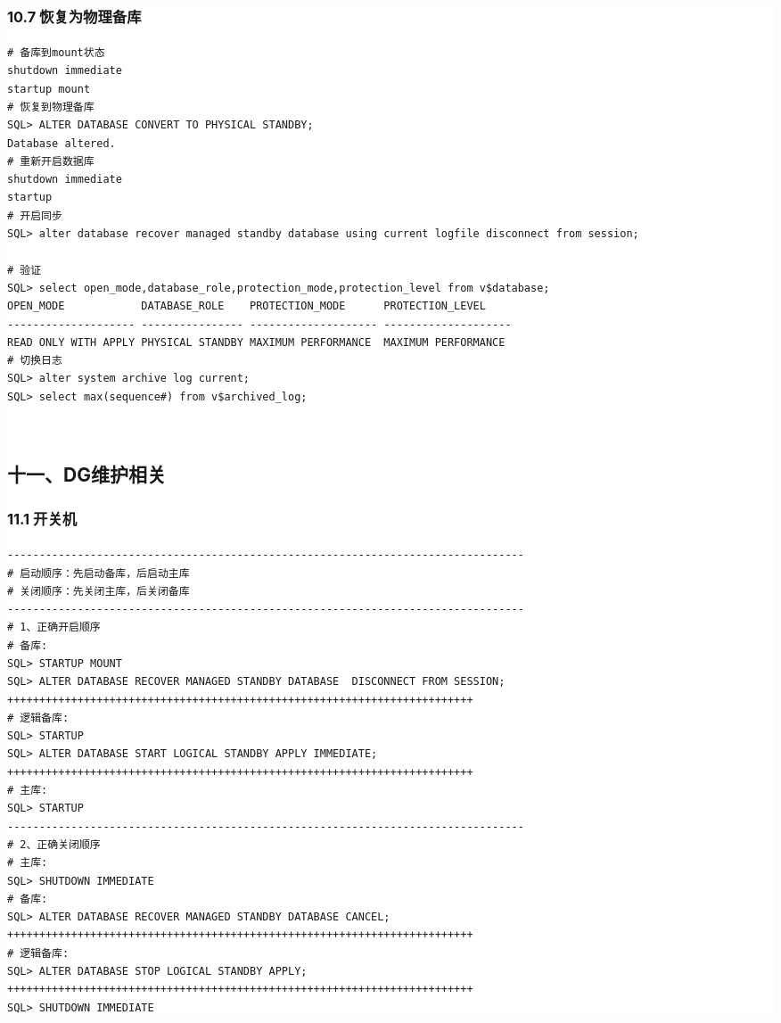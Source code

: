### 10.7 恢复为物理备库

```
# 备库到mount状态
shutdown immediate
startup mount
# 恢复到物理备库
SQL> ALTER DATABASE CONVERT TO PHYSICAL STANDBY;
Database altered.
# 重新开启数据库
shutdown immediate
startup
# 开启同步
SQL> alter database recover managed standby database using current logfile disconnect from session;

# 验证
SQL> select open_mode,database_role,protection_mode,protection_level from v$database;
OPEN_MODE            DATABASE_ROLE    PROTECTION_MODE      PROTECTION_LEVEL
-------------------- ---------------- -------------------- --------------------
READ ONLY WITH APPLY PHYSICAL STANDBY MAXIMUM PERFORMANCE  MAXIMUM PERFORMANCE
# 切换日志
SQL> alter system archive log current;
SQL> select max(sequence#) from v$archived_log;
```

　　‍

## 十一、DG维护相关

### 11.1 开关机

```
---------------------------------------------------------------------------------
# 启动顺序：先启动备库，后启动主库
# 关闭顺序：先关闭主库，后关闭备库
---------------------------------------------------------------------------------
# 1、正确开启顺序
# 备库:
SQL> STARTUP MOUNT
SQL> ALTER DATABASE RECOVER MANAGED STANDBY DATABASE  DISCONNECT FROM SESSION;
+++++++++++++++++++++++++++++++++++++++++++++++++++++++++++++++++++++++++
# 逻辑备库:
SQL> STARTUP
SQL> ALTER DATABASE START LOGICAL STANDBY APPLY IMMEDIATE; 
+++++++++++++++++++++++++++++++++++++++++++++++++++++++++++++++++++++++++
# 主库:
SQL> STARTUP
---------------------------------------------------------------------------------
# 2、正确关闭顺序
# 主库:
SQL> SHUTDOWN IMMEDIATE
# 备库:
SQL> ALTER DATABASE RECOVER MANAGED STANDBY DATABASE CANCEL;
+++++++++++++++++++++++++++++++++++++++++++++++++++++++++++++++++++++++++
# 逻辑备库:
SQL> ALTER DATABASE STOP LOGICAL STANDBY APPLY;
+++++++++++++++++++++++++++++++++++++++++++++++++++++++++++++++++++++++++
SQL> SHUTDOWN IMMEDIATE
```
